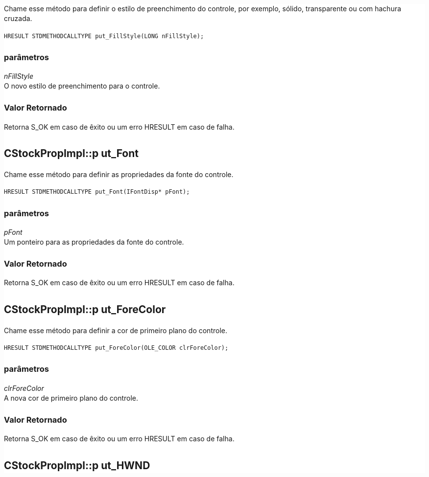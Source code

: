 Chame esse método para definir o estilo de preenchimento do controle, por exemplo, sólido, transparente ou com hachura cruzada.

```
HRESULT STDMETHODCALLTYPE put_FillStyle(LONG nFillStyle);
```

### <a name="parameters"></a>parâmetros

*nFillStyle*<br/>
O novo estilo de preenchimento para o controle.

### <a name="return-value"></a>Valor Retornado

Retorna S_OK em caso de êxito ou um erro HRESULT em caso de falha.

## <a name="cstockpropimplput_font"></a><a name="put_font"></a> CStockPropImpl::p ut_Font

Chame esse método para definir as propriedades da fonte do controle.

```
HRESULT STDMETHODCALLTYPE put_Font(IFontDisp* pFont);
```

### <a name="parameters"></a>parâmetros

*pFont*<br/>
Um ponteiro para as propriedades da fonte do controle.

### <a name="return-value"></a>Valor Retornado

Retorna S_OK em caso de êxito ou um erro HRESULT em caso de falha.

## <a name="cstockpropimplput_forecolor"></a><a name="put_forecolor"></a> CStockPropImpl::p ut_ForeColor

Chame esse método para definir a cor de primeiro plano do controle.

```
HRESULT STDMETHODCALLTYPE put_ForeColor(OLE_COLOR clrForeColor);
```

### <a name="parameters"></a>parâmetros

*clrForeColor*<br/>
A nova cor de primeiro plano do controle.

### <a name="return-value"></a>Valor Retornado

Retorna S_OK em caso de êxito ou um erro HRESULT em caso de falha.

## <a name="cstockpropimplput_hwnd"></a><a name="put_hwnd"></a> CStockPropImpl::p ut_HWND
